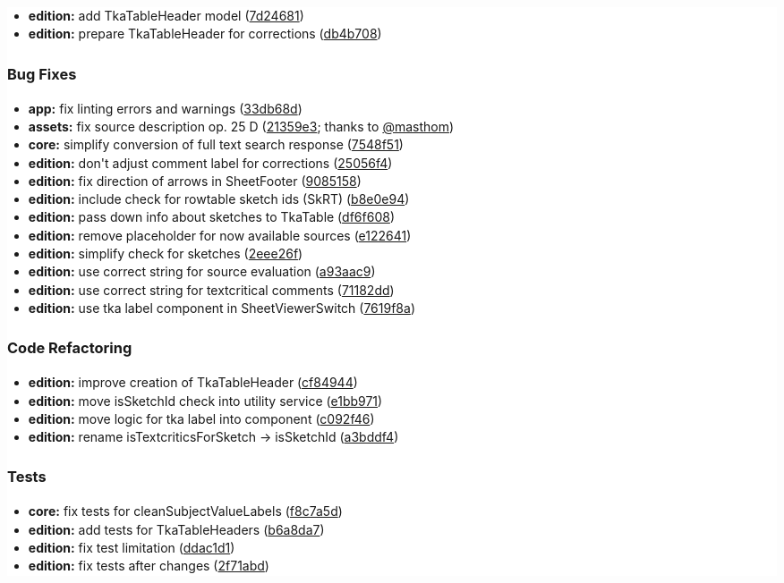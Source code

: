 -   **edition:** add TkaTableHeader model ([7d24681](https://github.com/webern-unibas-ch/awg-app/commit/7d2468181f450de9afb538e9d70d6d759e4641f8))
-   **edition:** prepare TkaTableHeader for corrections ([db4b708](https://github.com/webern-unibas-ch/awg-app/commit/db4b708248e156e50d4b4c3cfc4bf0856477af5e))

### Bug Fixes

-   **app:** fix linting errors and warnings ([33db68d](https://github.com/webern-unibas-ch/awg-app/commit/33db68d28cb3c5ec411407edc2ebe89ec1593ec0))
-   **assets:** fix source description op. 25 D ([21359e3](https://github.com/webern-unibas-ch/awg-app/commit/21359e369a269e900403e1b72d503f6902f43c78); thanks to [@masthom](https://github.com/masthom))
-   **core:** simplify conversion of full text search response ([7548f51](https://github.com/webern-unibas-ch/awg-app/commit/7548f511e22be7b3decf81c9a21b9c656532e116))
-   **edition:** don't adjust comment label for corrections ([25056f4](https://github.com/webern-unibas-ch/awg-app/commit/25056f44212b75a0b3e9abb57753d97752fbe38f))
-   **edition:** fix direction of arrows in SheetFooter ([9085158](https://github.com/webern-unibas-ch/awg-app/commit/908515849e6a35c7d7c157bc8d1dba0ce32ad76a))
-   **edition:** include check for rowtable sketch ids (SkRT) ([b8e0e94](https://github.com/webern-unibas-ch/awg-app/commit/b8e0e9489de1c916aec7b5068fe2d05341f57963))
-   **edition:** pass down info about sketches to TkaTable ([df6f608](https://github.com/webern-unibas-ch/awg-app/commit/df6f60806c2848057d8f8b519a06093c5942bf1d))
-   **edition:** remove placeholder for now available sources ([e122641](https://github.com/webern-unibas-ch/awg-app/commit/e12264195abe451311b03107a47d3e131c43a382))
-   **edition:** simplify check for sketches ([2eee26f](https://github.com/webern-unibas-ch/awg-app/commit/2eee26f3de30a53d39ecd6c3d1771f580001e6ba))
-   **edition:** use correct string for source evaluation ([a93aac9](https://github.com/webern-unibas-ch/awg-app/commit/a93aac9b1fa73377264c32f18378f86e09658783))
-   **edition:** use correct string for textcritical comments ([71182dd](https://github.com/webern-unibas-ch/awg-app/commit/71182dd5486f8ea1dae6ae9a4bd6a86cb289b0a3))
-   **edition:** use tka label component in SheetViewerSwitch ([7619f8a](https://github.com/webern-unibas-ch/awg-app/commit/7619f8a516302f113be8a672846b944c9b2f9b57))

### Code Refactoring

-   **edition:** improve creation of TkaTableHeader ([cf84944](https://github.com/webern-unibas-ch/awg-app/commit/cf84944d7e2ec0da47938e7f177998404b342d9b))
-   **edition:** move isSketchId check into utility service ([e1bb971](https://github.com/webern-unibas-ch/awg-app/commit/e1bb9710e06a1a6c307b384c4ff33cc405ec4841))
-   **edition:** move logic for tka label into component ([c092f46](https://github.com/webern-unibas-ch/awg-app/commit/c092f466e4701609195298d13254cba4aecb5d6e))
-   **edition:** rename isTextcriticsForSketch -> isSketchId ([a3bddf4](https://github.com/webern-unibas-ch/awg-app/commit/a3bddf4ece151f0605b0fed45d4a7af342ab82b5))

### Tests

-   **core:** fix tests for cleanSubjectValueLabels ([f8c7a5d](https://github.com/webern-unibas-ch/awg-app/commit/f8c7a5d8fe7a5f8d7a43ee9499e204c4a4539886))
-   **edition:** add tests for TkaTableHeaders ([b6a8da7](https://github.com/webern-unibas-ch/awg-app/commit/b6a8da75158d8aeb3a2e796237a2c8ff0508d8ee))
-   **edition:** fix test limitation ([ddac1d1](https://github.com/webern-unibas-ch/awg-app/commit/ddac1d19a058805e330e8b240ca7825525fd6a01))
-   **edition:** fix tests after changes ([2f71abd](https://github.com/webern-unibas-ch/awg-app/commit/2f71abdc4a68a46d629fba09f03be7f5f8244343))
